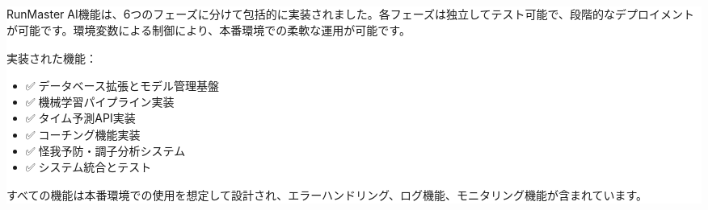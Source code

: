 RunMaster AI機能は、6つのフェーズに分けて包括的に実装されました。各フェーズは独立してテスト可能で、段階的なデプロイメントが可能です。環境変数による制御により、本番環境での柔軟な運用が可能です。

実装された機能：
- ✅ データベース拡張とモデル管理基盤
- ✅ 機械学習パイプライン実装
- ✅ タイム予測API実装
- ✅ コーチング機能実装
- ✅ 怪我予防・調子分析システム
- ✅ システム統合とテスト

すべての機能は本番環境での使用を想定して設計され、エラーハンドリング、ログ機能、モニタリング機能が含まれています。
